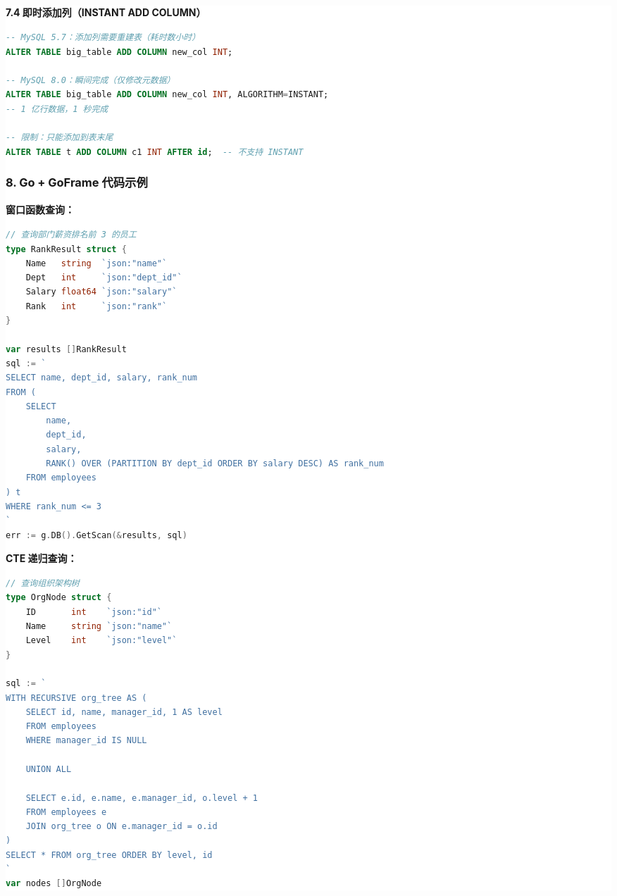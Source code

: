 **7.4 即时添加列（INSTANT ADD COLUMN）**
```sql
-- MySQL 5.7：添加列需要重建表（耗时数小时）
ALTER TABLE big_table ADD COLUMN new_col INT;

-- MySQL 8.0：瞬间完成（仅修改元数据）
ALTER TABLE big_table ADD COLUMN new_col INT, ALGORITHM=INSTANT;
-- 1 亿行数据，1 秒完成

-- 限制：只能添加到表末尾
ALTER TABLE t ADD COLUMN c1 INT AFTER id;  -- 不支持 INSTANT
```

### 8. Go + GoFrame 代码示例

**窗口函数查询：**
```go
// 查询部门薪资排名前 3 的员工
type RankResult struct {
    Name   string  `json:"name"`
    Dept   int     `json:"dept_id"`
    Salary float64 `json:"salary"`
    Rank   int     `json:"rank"`
}

var results []RankResult
sql := `
SELECT name, dept_id, salary, rank_num
FROM (
    SELECT
        name,
        dept_id,
        salary,
        RANK() OVER (PARTITION BY dept_id ORDER BY salary DESC) AS rank_num
    FROM employees
) t
WHERE rank_num <= 3
`
err := g.DB().GetScan(&results, sql)
```

**CTE 递归查询：**
```go
// 查询组织架构树
type OrgNode struct {
    ID       int    `json:"id"`
    Name     string `json:"name"`
    Level    int    `json:"level"`
}

sql := `
WITH RECURSIVE org_tree AS (
    SELECT id, name, manager_id, 1 AS level
    FROM employees
    WHERE manager_id IS NULL

    UNION ALL

    SELECT e.id, e.name, e.manager_id, o.level + 1
    FROM employees e
    JOIN org_tree o ON e.manager_id = o.id
)
SELECT * FROM org_tree ORDER BY level, id
`
var nodes []OrgNode
```